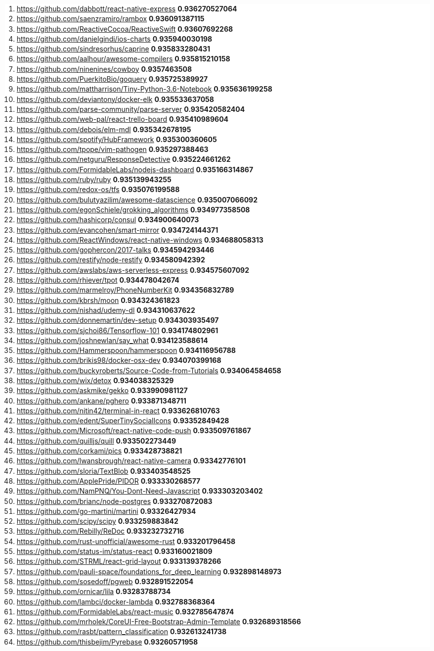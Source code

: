  1. https://github.com/dabbott/react-native-express **0.936270527064**
 1. https://github.com/saenzramiro/rambox **0.936091387115**
 1. https://github.com/ReactiveCocoa/ReactiveSwift **0.93607692268**
 1. https://github.com/danielgindi/ios-charts **0.935940030198**
 1. https://github.com/sindresorhus/caprine **0.935833280431**
 1. https://github.com/aalhour/awesome-compilers **0.935815210158**
 1. https://github.com/ninenines/cowboy **0.9357463508**
 1. https://github.com/PuerkitoBio/goquery **0.935725389927**
 1. https://github.com/mattharrison/Tiny-Python-3.6-Notebook **0.935636199258**
 1. https://github.com/deviantony/docker-elk **0.935533637058**
 1. https://github.com/parse-community/parse-server **0.935420582404**
 1. https://github.com/web-pal/react-trello-board **0.935410989604**
 1. https://github.com/debois/elm-mdl **0.935342678195**
 1. https://github.com/spotify/HubFramework **0.935300360605**
 1. https://github.com/tpope/vim-pathogen **0.935297388463**
 1. https://github.com/netguru/ResponseDetective **0.935224661262**
 1. https://github.com/FormidableLabs/nodejs-dashboard **0.935166314867**
 1. https://github.com/ruby/ruby **0.935139943255**
 1. https://github.com/redox-os/tfs **0.935076199588**
 1. https://github.com/bulutyazilim/awesome-datascience **0.935007066092**
 1. https://github.com/egonSchiele/grokking_algorithms **0.934977358508**
 1. https://github.com/hashicorp/consul **0.934900640073**
 1. https://github.com/evancohen/smart-mirror **0.934724144371**
 1. https://github.com/ReactWindows/react-native-windows **0.934688058313**
 1. https://github.com/gophercon/2017-talks **0.934594293446**
 1. https://github.com/restify/node-restify **0.934580942392**
 1. https://github.com/awslabs/aws-serverless-express **0.934575607092**
 1. https://github.com/rhiever/tpot **0.934478042674**
 1. https://github.com/marmelroy/PhoneNumberKit **0.934356832789**
 1. https://github.com/kbrsh/moon **0.934324361823**
 1. https://github.com/nishad/udemy-dl **0.934310637622**
 1. https://github.com/donnemartin/dev-setup **0.934303935497**
 1. https://github.com/sjchoi86/Tensorflow-101 **0.934174802961**
 1. https://github.com/joshnewlan/say_what **0.934123588614**
 1. https://github.com/Hammerspoon/hammerspoon **0.934116956788**
 1. https://github.com/brikis98/docker-osx-dev **0.934070399168**
 1. https://github.com/buckyroberts/Source-Code-from-Tutorials **0.934064584658**
 1. https://github.com/wix/detox **0.934038325329**
 1. https://github.com/askmike/gekko **0.933990981127**
 1. https://github.com/ankane/pghero **0.933871348711**
 1. https://github.com/nitin42/terminal-in-react **0.933626810763**
 1. https://github.com/edent/SuperTinySocialIcons **0.93352849428**
 1. https://github.com/Microsoft/react-native-code-push **0.933509761867**
 1. https://github.com/quilljs/quill **0.933502273449**
 1. https://github.com/corkami/pics **0.933428738821**
 1. https://github.com/lwansbrough/react-native-camera **0.93342776101**
 1. https://github.com/sloria/TextBlob **0.933403548525**
 1. https://github.com/ApplePride/PIDOR **0.933330268577**
 1. https://github.com/NamPNQ/You-Dont-Need-Javascript **0.933303203402**
 1. https://github.com/brianc/node-postgres **0.933270872083**
 1. https://github.com/go-martini/martini **0.93326427934**
 1. https://github.com/scipy/scipy **0.933259883842**
 1. https://github.com/Rebilly/ReDoc **0.933232732716**
 1. https://github.com/rust-unofficial/awesome-rust **0.933201796458**
 1. https://github.com/status-im/status-react **0.933160021809**
 1. https://github.com/STRML/react-grid-layout **0.933139378266**
 1. https://github.com/pauli-space/foundations_for_deep_learning **0.932898148973**
 1. https://github.com/sosedoff/pgweb **0.932891522054**
 1. https://github.com/ornicar/lila **0.93283788734**
 1. https://github.com/lambci/docker-lambda **0.932788368364**
 1. https://github.com/FormidableLabs/react-music **0.932785647874**
 1. https://github.com/mrholek/CoreUI-Free-Bootstrap-Admin-Template **0.932689318566**
 1. https://github.com/rasbt/pattern_classification **0.932613241738**
 1. https://github.com/thisbejim/Pyrebase **0.93260571958**